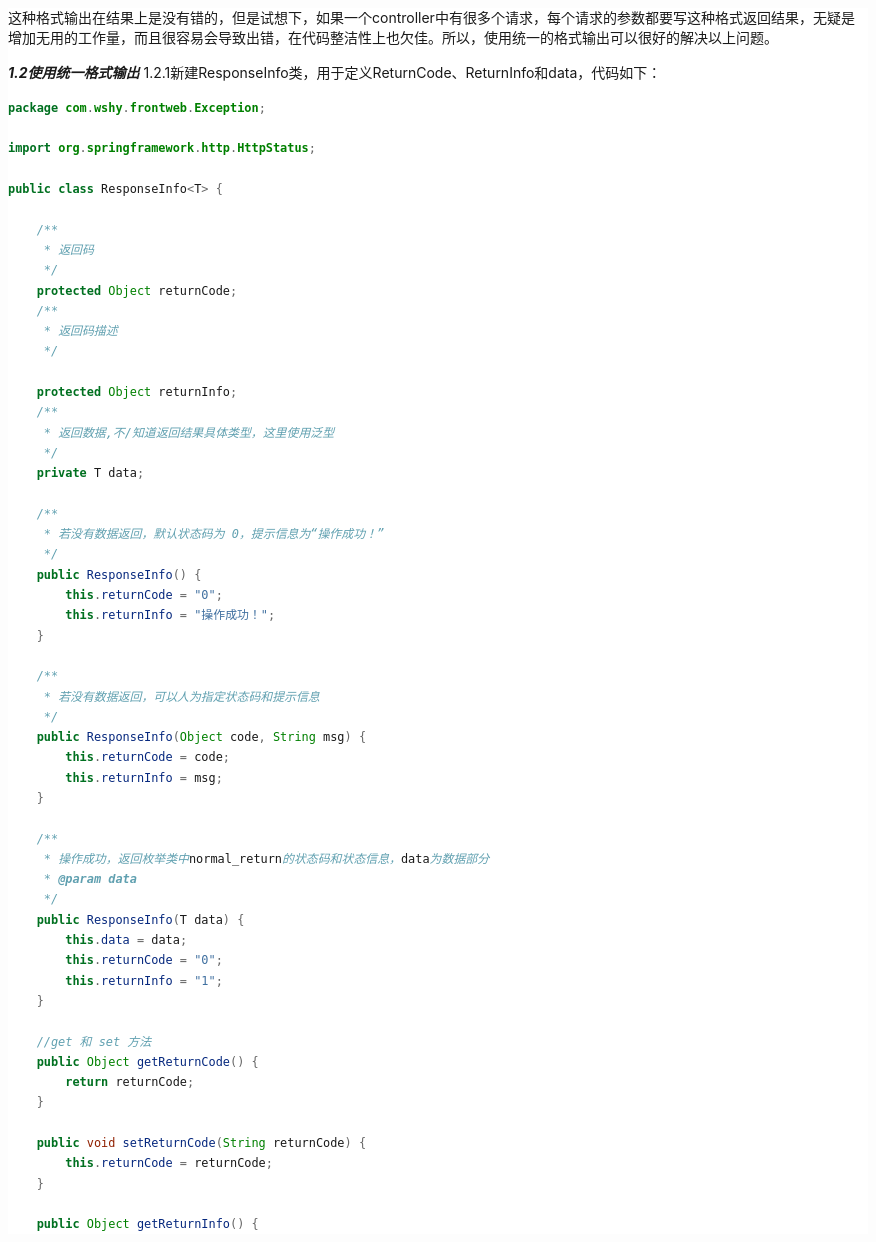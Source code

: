 ```java
```
这种格式输出在结果上是没有错的，但是试想下，如果一个controller中有很多个请求，每个请求的参数都要写这种格式返回结果，无疑是增加无用的工作量，而且很容易会导致出错，在代码整洁性上也欠佳。所以，使用统一的格式输出可以很好的解决以上问题。

***1.2使用统一格式输出***
1.2.1新建ResponseInfo类，用于定义ReturnCode、ReturnInfo和data，代码如下：

```java
package com.wshy.frontweb.Exception;

import org.springframework.http.HttpStatus;

public class ResponseInfo<T> {

    /**
     * 返回码
     */
    protected Object returnCode;
    /**
     * 返回码描述
     */

    protected Object returnInfo;
    /**
     * 返回数据,不/知道返回结果具体类型，这里使用泛型
     */
    private T data;

    /**
     * 若没有数据返回，默认状态码为 0，提示信息为“操作成功！”
     */
    public ResponseInfo() {
        this.returnCode = "0";
        this.returnInfo = "操作成功！";
    }

    /**
     * 若没有数据返回，可以人为指定状态码和提示信息
     */
    public ResponseInfo(Object code, String msg) {
        this.returnCode = code;
        this.returnInfo = msg;
    }

    /**
     * 操作成功，返回枚举类中normal_return的状态码和状态信息，data为数据部分
     * @param data
     */
    public ResponseInfo(T data) {
        this.data = data;
        this.returnCode = "0";
        this.returnInfo = "1";
    }

    //get 和 set 方法
    public Object getReturnCode() {
        return returnCode;
    }

    public void setReturnCode(String returnCode) {
        this.returnCode = returnCode;
    }

    public Object getReturnInfo() {
```